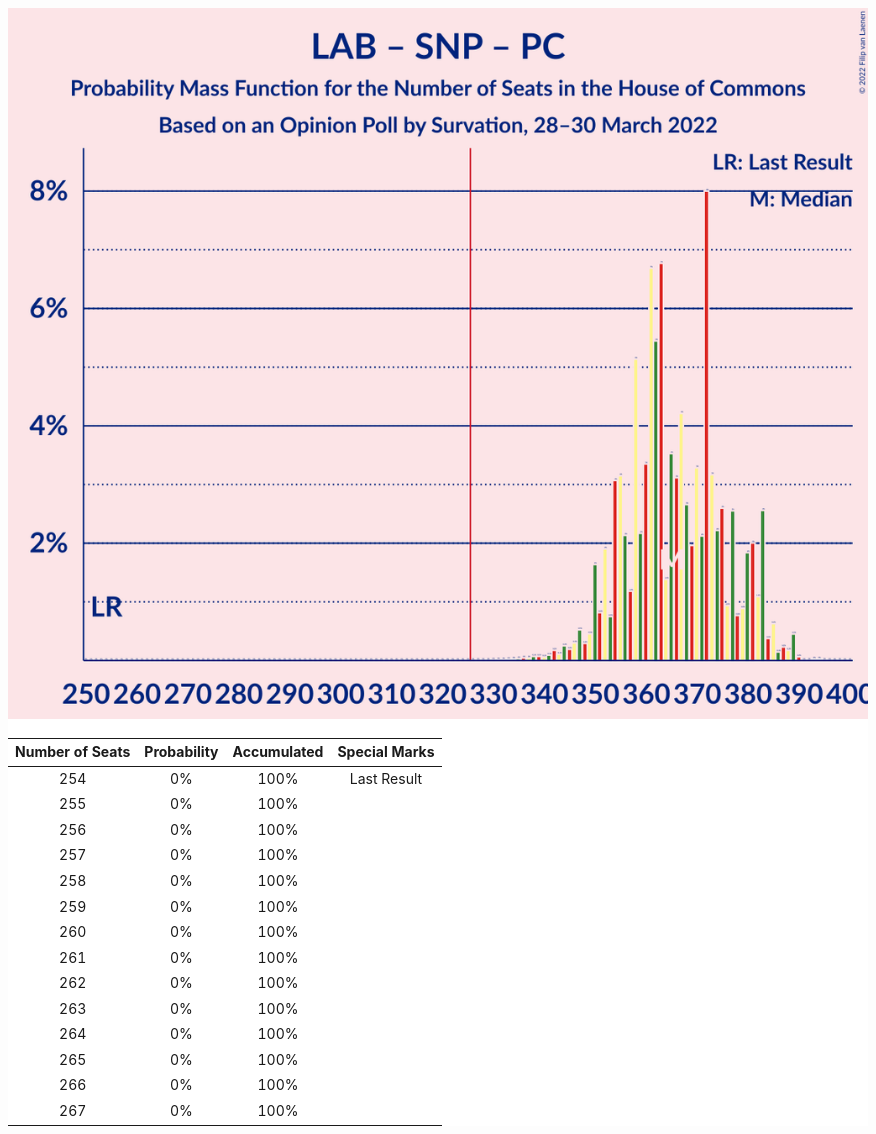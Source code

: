 ![Graph with seats probability mass function not yet produced](2022-03-30-Survation-coalitions-seats-pmf-lab–snp–pc.png "Seats Probability Mass Function")

| Number of Seats | Probability | Accumulated | Special Marks |
|:---------------:|:-----------:|:-----------:|:-------------:|
| 254 | 0% | 100% | Last Result |
| 255 | 0% | 100% |  |
| 256 | 0% | 100% |  |
| 257 | 0% | 100% |  |
| 258 | 0% | 100% |  |
| 259 | 0% | 100% |  |
| 260 | 0% | 100% |  |
| 261 | 0% | 100% |  |
| 262 | 0% | 100% |  |
| 263 | 0% | 100% |  |
| 264 | 0% | 100% |  |
| 265 | 0% | 100% |  |
| 266 | 0% | 100% |  |
| 267 | 0% | 100% |  |